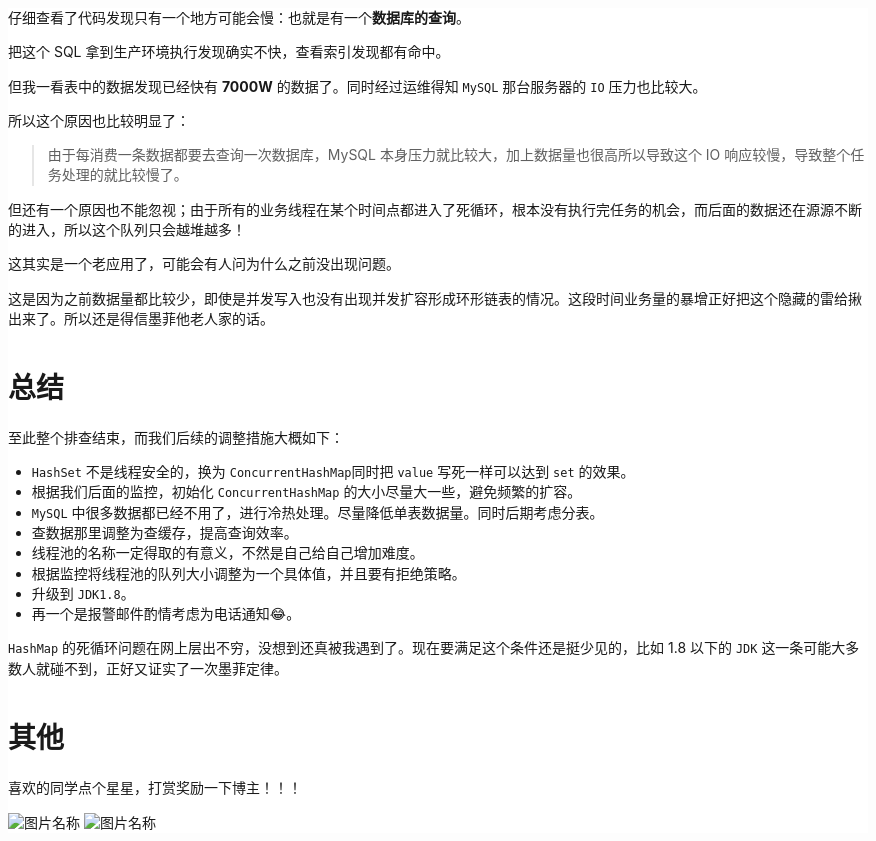 

仔细查看了代码发现只有一个地方可能会慢：也就是有一个**数据库的查询**。



把这个 SQL 拿到生产环境执行发现确实不快，查看索引发现都有命中。



但我一看表中的数据发现已经快有 **7000W** 的数据了。同时经过运维得知 `MySQL` 那台服务器的 `IO` 压力也比较大。

所以这个原因也比较明显了：

>  由于每消费一条数据都要去查询一次数据库，MySQL 本身压力就比较大，加上数据量也很高所以导致这个 IO 响应较慢，导致整个任务处理的就比较慢了。

但还有一个原因也不能忽视；由于所有的业务线程在某个时间点都进入了死循环，根本没有执行完任务的机会，而后面的数据还在源源不断的进入，所以这个队列只会越堆越多！



这其实是一个老应用了，可能会有人问为什么之前没出现问题。

这是因为之前数据量都比较少，即使是并发写入也没有出现并发扩容形成环形链表的情况。这段时间业务量的暴增正好把这个隐藏的雷给揪出来了。所以还是得信墨菲他老人家的话。



# 总结



至此整个排查结束，而我们后续的调整措施大概如下：

- `HashSet` 不是线程安全的，换为 `ConcurrentHashMap`同时把 `value` 写死一样可以达到 `set` 的效果。
- 根据我们后面的监控，初始化 `ConcurrentHashMap` 的大小尽量大一些，避免频繁的扩容。
- `MySQL` 中很多数据都已经不用了，进行冷热处理。尽量降低单表数据量。同时后期考虑分表。
- 查数据那里调整为查缓存，提高查询效率。
- 线程池的名称一定得取的有意义，不然是自己给自己增加难度。
- 根据监控将线程池的队列大小调整为一个具体值，并且要有拒绝策略。
- 升级到 `JDK1.8`。
- 再一个是报警邮件酌情考虑为电话通知😂。



`HashMap` 的死循环问题在网上层出不穷，没想到还真被我遇到了。现在要满足这个条件还是挺少见的，比如 1.8 以下的 `JDK` 这一条可能大多数人就碰不到，正好又证实了一次墨菲定律。

# 其他
喜欢的同学点个星星，打赏奖励一下博主！！！

 <img src="https://img-blog.csdnimg.cn/20210414173956371.jpg?x-oss-process=image/watermark,type_ZmFuZ3poZW5naGVpdGk,shadow_10,text_aHR0cHM6Ly9ibG9nLmNzZG4ubmV0L2tlMzY5MDkzNDU3,size_16,color_FFFFFF,t_70" width = "200" height = "250" alt="图片名称" align=center />
 <img src="https://img-blog.csdnimg.cn/20210414174007800.jpg?x-oss-process=image/watermark,type_ZmFuZ3poZW5naGVpdGk,shadow_10,text_aHR0cHM6Ly9ibG9nLmNzZG4ubmV0L2tlMzY5MDkzNDU3,size_16,color_FFFFFF,t_70" width = "200" height = "250" alt="图片名称" align=center />
 
